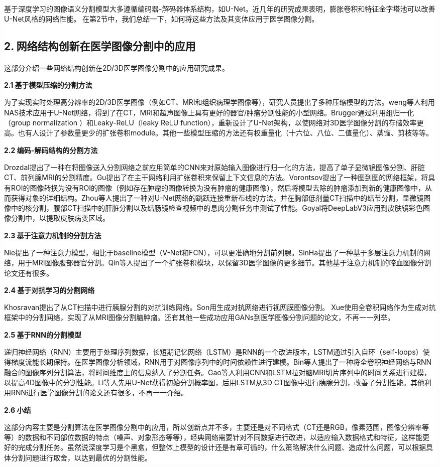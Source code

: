 基于深度学习的图像语义分割模型大多遵循编码器-解码器体系结构，如U-Net。近几年的研究成果表明，膨胀卷积和特征金字塔池可以改善U-Net风格的网络性能。 在第2节中，我们总结一下，如何将这些方法及其变体应用于医学图像分割。



## 2. 网络结构创新在医学图像分割中的应用

这部分介绍一些网络结构创新在2D/3D医学图像分割中的应用研究成果。

**2.1 基于模型压缩的分割方法**

为了实现实时处理高分辨率的2D/3D医学图像（例如CT、MRI和组织病理学图像等），研究人员提出了多种压缩模型的方法。weng等人利用NAS技术应用于U-Net网络，得到了在CT，MRI和超声图像上具有更好的器官/肿瘤分割性能的小型网络。Brugger通过利用组归一化（group normalization ）和Leaky-ReLU（leaky ReLU function），重新设计了U-Net架构，以使网络对3D医学图像分割的存储效率更高。也有人设计了参数量更少的扩张卷积module。其他一些模型压缩的方法还有权重量化（十六位、八位、二值量化）、蒸馏、剪枝等等。

**2.2 编码-解码结构的分割方法**

Drozdal提出了一种在将图像送入分割网络之前应用简单的CNN来对原始输入图像进行归一化的方法，提高了单子显微镜图像分割、肝脏CT、前列腺MRI的分割精度。Gu提出了在主干网络利用扩张卷积来保留上下文信息的方法。Vorontsov提出了一种图到图的网络框架，将具有ROI的图像转换为没有ROI的图像（例如存在肿瘤的图像转换为没有肿瘤的健康图像），然后将模型去除的肿瘤添加到新的健康图像中，从而获得对象的详细结构。Zhou等人提出了一种对U-Net网络的跳跃连接重新布线的方法，并在胸部低剂量CT扫描中的结节分割，显微镜图像中的核分割，腹部CT扫描中的肝脏分割以及结肠镜检查视频中的息肉分割任务中测试了性能。Goyal将DeepLabV3应用到皮肤镜彩色图像分割中，以提取皮肤病变区域。

**2.3 基于注意力机制的分割方法**

Nie提出了一种注意力模型，相比于baseline模型（V-Net和FCN），可以更准确地分割前列腺。SinHa提出了一种基于多层注意力机制的网络，用于MRI图像腹部器官分割。Qin等人提出了一个扩张卷积模块，以保留3D医学图像的更多细节。其他基于注意力机制的啼血图像分割论文还有很多。

**2.4 基于对抗学习的分割网络**

Khosravan提出了从CT扫描中进行胰腺分割的对抗训练网络。Son用生成对抗网络进行视网膜图像分割。 Xue使用全卷积网络作为生成对抗框架中的分割网络，实现了从MRI图像分割脑肿瘤。还有其他一些成功应用GANs到医学图像分割问题的论文，不再一一列举。

**2.5 基于RNN的分割模型**

递归神经网络（RNN）主要用于处理序列数据，长短期记忆网络（LSTM）是RNN的一个改进版本，LSTM通过引入自环（self-loops）使得梯度流能长期保持。在医学图像分析领域，RNN用于对图像序列中的时间依赖性进行建模。Bin等人提出了一种将全卷积神经网络与RNN融合的图像序列分割算法，将时间维度上的信息纳入了分割任务。Gao等人利用CNN和LSTM拉对脑MRI切片序列中的时间关系进行建模，以提高4D图像中的分割性能。Li等人先用U-Net获得初始分割概率图，后用LSTM从3D CT图像中进行胰腺分割，改善了分割性能。其他利用RNN进行医学图像分割的论文还有很多，不再一一介绍。

**2.6 小结**

这部分内容主要是分割算法在医学图像分割中的应用，所以创新点并不多，主要还是对不同格式（CT还是RGB，像素范围，图像分辨率等等）的数据和不同部位数据的特点（噪声、对象形态等等），经典网络需要针对不同数据进行改进，以适应输入数据格式和特征，这样能更好的完成分割任务。虽然说深度学习是个黑盒，但整体上模型的设计还是有章可循的，什么策略解决什么问题、造成什么问题，可以根据具体分割问题进行取舍，以达到最优的分割性能。
